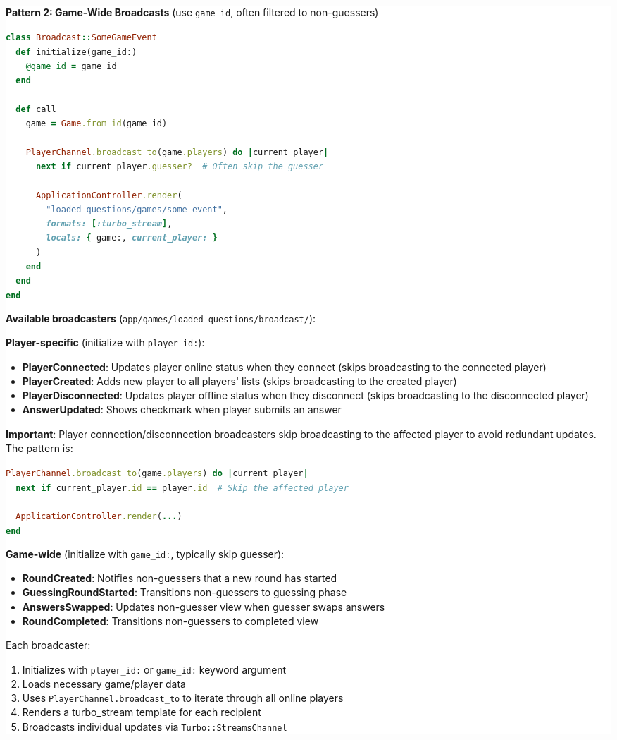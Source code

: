 **Pattern 2: Game-Wide Broadcasts** (use `game_id`, often filtered to non-guessers)
```ruby
class Broadcast::SomeGameEvent
  def initialize(game_id:)
    @game_id = game_id
  end

  def call
    game = Game.from_id(game_id)

    PlayerChannel.broadcast_to(game.players) do |current_player|
      next if current_player.guesser?  # Often skip the guesser

      ApplicationController.render(
        "loaded_questions/games/some_event",
        formats: [:turbo_stream],
        locals: { game:, current_player: }
      )
    end
  end
end
```

**Available broadcasters** (`app/games/loaded_questions/broadcast/`):

**Player-specific** (initialize with `player_id:`):
- **PlayerConnected**: Updates player online status when they connect (skips broadcasting to the connected player)
- **PlayerCreated**: Adds new player to all players' lists (skips broadcasting to the created player)
- **PlayerDisconnected**: Updates player offline status when they disconnect (skips broadcasting to the disconnected player)
- **AnswerUpdated**: Shows checkmark when player submits an answer

**Important**: Player connection/disconnection broadcasters skip broadcasting to the affected player to avoid redundant updates. The pattern is:
```ruby
PlayerChannel.broadcast_to(game.players) do |current_player|
  next if current_player.id == player.id  # Skip the affected player

  ApplicationController.render(...)
end
```

**Game-wide** (initialize with `game_id:`, typically skip guesser):
- **RoundCreated**: Notifies non-guessers that a new round has started
- **GuessingRoundStarted**: Transitions non-guessers to guessing phase
- **AnswersSwapped**: Updates non-guesser view when guesser swaps answers
- **RoundCompleted**: Transitions non-guessers to completed view

Each broadcaster:
1. Initializes with `player_id:` or `game_id:` keyword argument
2. Loads necessary game/player data
3. Uses `PlayerChannel.broadcast_to` to iterate through all online players
4. Renders a turbo_stream template for each recipient
5. Broadcasts individual updates via `Turbo::StreamsChannel`
